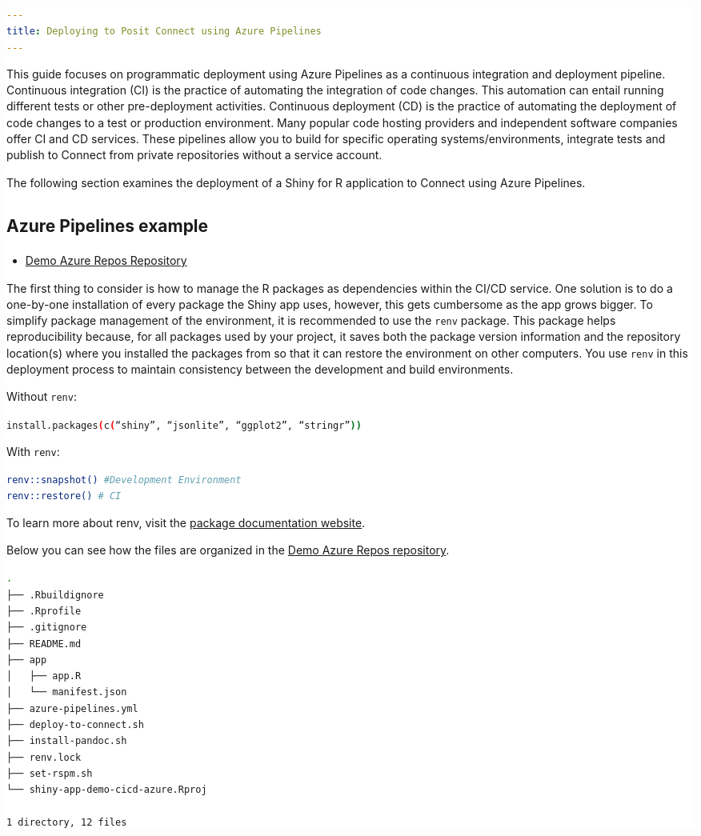 ```yaml
---
title: Deploying to Posit Connect using Azure Pipelines
---
```


This guide focuses on programmatic deployment using Azure Pipelines as a continuous integration and deployment pipeline. Continuous integration (CI) is the practice of automating the integration of code changes. This automation can entail running different tests or other pre-deployment activities. Continuous deployment (CD) is the practice of automating the deployment of code changes to a test or production environment. Many popular code hosting providers and independent software companies offer CI and CD services. These pipelines allow you to build for specific operating systems/environments, integrate tests and publish to Connect from private repositories without a service account.

The following section examines the deployment of a Shiny for R application to Connect using Azure Pipelines.

## Azure Pipelines example

* [Demo Azure Repos Repository](https://dev.azure.com/trevornederlof/_git/shiny-app-demo-cicd-azure)

The first thing to consider is how to manage the R packages as dependencies within the CI/CD service. One solution is to do a one-by-one installation of every package the Shiny app uses, however, this gets cumbersome as the app grows bigger. To simplify package management of the environment, it is recommended to use the `renv` package. This package helps reproducibility because, for all packages used by your project, it saves both the package version information and the repository location(s) where you installed the packages from so that it can restore the environment on other computers. You use `renv` in this deployment process to maintain consistency between the development and build environments.

Without `renv`:

```bash
install.packages(c(“shiny”, “jsonlite”, “ggplot2”, “stringr”))
```

With `renv`:

```bash
renv::snapshot() #Development Environment
renv::restore() # CI
```

To learn more about renv, visit the [package documentation website](https://rstudio.github.io/renv/).

Below you can see how the files are organized in the [Demo Azure Repos repository](https://dev.azure.com/trevornederlof/_git/shiny-app-demo-cicd-azure).

```bash
.
├── .Rbuildignore
├── .Rprofile
├── .gitignore
├── README.md
├── app
│   ├── app.R
│   └── manifest.json
├── azure-pipelines.yml
├── deploy-to-connect.sh
├── install-pandoc.sh
├── renv.lock
├── set-rspm.sh
└── shiny-app-demo-cicd-azure.Rproj

1 directory, 12 files
```
